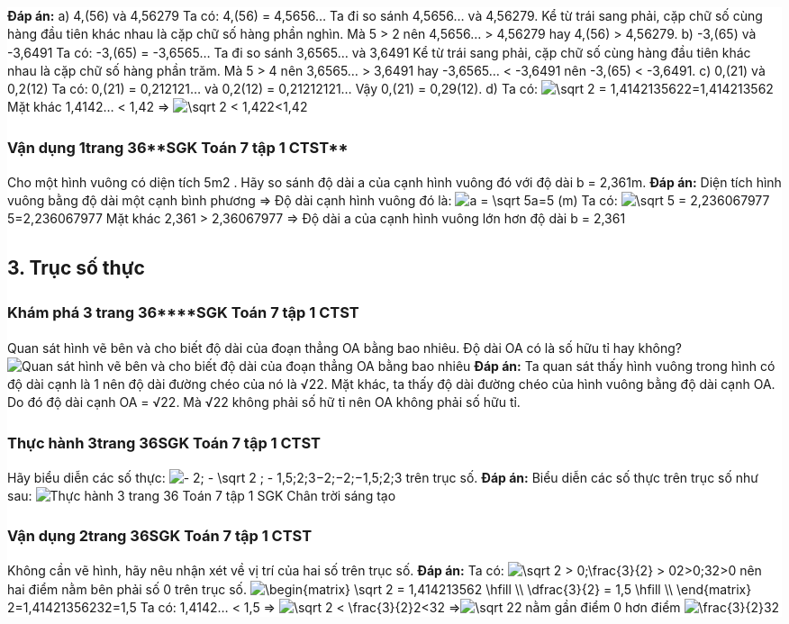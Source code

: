 **Đáp án:**
a\) 4,\(56\) và 4,56279
Ta có:
4,\(56\) = 4,5656…
Ta đi so sánh 4,5656… và 4,56279.
Kể từ trái sang phải, cặp chữ số cùng hàng đầu tiên khác nhau là cặp chữ số hàng phần nghìn. Mà 5 > 2 nên 4,5656… > 4,56279 hay 4,\(56\) > 4,56279.
b\) -3,\(65\) và -3,6491
Ta có: -3,\(65\) = -3,6565…
Ta đi so sánh 3,6565… và 3,6491
Kể từ trái sang phải, cặp chữ số cùng hàng đầu tiên khác nhau là cặp chữ số hàng phần trăm. Mà 5 > 4 nên 3,6565… > 3,6491 hay -3,6565… < -3,6491 nên -3,\(65\) < -3,6491.
c\) 0,\(21\) và 0,2\(12\)
Ta có: 0,\(21\) = 0,212121… và 0,2\(12\) = 0,21212121…
Vậy 0,\(21\) = 0,29\(12\).
d\) Ta có:
![\\sqrt 2  = 1,414213562](https://i.vdoc.vn/data/image/blank.png)2=1,414213562
Mặt khác 1,4142… < 1,42
=> ![\\sqrt 2  < 1,42](https://i.vdoc.vn/data/image/blank.png)2<1,42
### ****Vận dụng 1******trang 36****SGK Toán 7 tập 1 CTST**
Cho một hình vuông có diện tích 5m2 . Hãy so sánh độ dài a của cạnh hình vuông đó với độ dài b = 2,361m.
**Đáp án:**
Diện tích hình vuông bằng độ dài một cạnh bình phương
=> Độ dài cạnh hình vuông đó là:
![a = \\sqrt 5](https://i.vdoc.vn/data/image/blank.png)a=5 \(m\)
Ta có: ![\\sqrt 5 = 2,236067977](https://i.vdoc.vn/data/image/blank.png)5=2,236067977
Mặt khác 2,361 > 2,36067977
=> Độ dài a của cạnh hình vuông lớn hơn độ dài b = 2,361
## 3\. Trục số thực
### **Khám phá 3 trang 36****SGK Toán 7 tập 1 CTST**
Quan sát hình vẽ bên và cho biết độ dài của đoạn thẳng OA bằng bao nhiêu.
Độ dài OA có là số hữu tỉ hay không?
![Quan sát hình vẽ bên và cho biết độ dài của đoạn thẳng OA bằng bao nhiêu](https://i.vdoc.vn/data/image/2022/11/22/kham-pha-3-trang-36-toan-7-tap-1.png)
**Đáp án:**
Ta quan sát thấy hình vuông trong hình có độ dài cạnh là 1 nên độ dài đường chéo của nó là √22. Mặt khác, ta thấy độ dài đường chéo của hình vuông bằng độ dài cạnh OA. Do đó độ dài cạnh OA = √22.
Mà √22 không phải số hữ tỉ nên OA không phải số hữu tỉ.
### **Thực hành 3****trang 36****SGK Toán 7 tập 1 CTST**
Hãy biểu diễn các số thực: ![- 2; - \\sqrt 2 ; - 1,5;2;3](https://i.vdoc.vn/data/image/blank.png)−2;−2;−1,5;2;3 trên trục số.
**Đáp án:**
Biểu diễn các số thực trên trục số như sau:
![Thực hành 3 trang 36 Toán 7 tập 1 SGK Chân trời sáng tạo](https://i.vdoc.vn/data/image/2023/09/27/Thuc-hanh-3-trang-36-Toan-7-tap-1-SGK-Chan-troi-sang-tao.png)
### **Vận dụng 2****trang 36****SGK Toán 7 tập 1 CTST**
Không cần vẽ hình, hãy nêu nhận xét về vị trí của hai số trên trục số.
**Đáp án:**
Ta có: ![\\sqrt 2  > 0;\\frac{3}{2} > 0](https://i.vdoc.vn/data/image/blank.png)2>0;32>0 nên hai điểm nằm bên phải số 0 trên trục số.
![\\begin{matrix}
  \\sqrt 2  = 1,414213562 \\hfill \\\\
  \\dfrac{3}{2} = 1,5 \\hfill \\\\ 
\\end{matrix}](https://i.vdoc.vn/data/image/blank.png)2=1,41421356232=1,5
Ta có: 1,4142… < 1,5
=> ![\\sqrt 2  < \\frac{3}{2}](https://i.vdoc.vn/data/image/blank.png)2<32
=>![\\sqrt 2](https://i.vdoc.vn/data/image/blank.png)2 nằm gần điểm 0 hơn điểm ![\\frac{3}{2}](https://i.vdoc.vn/data/image/blank.png)32